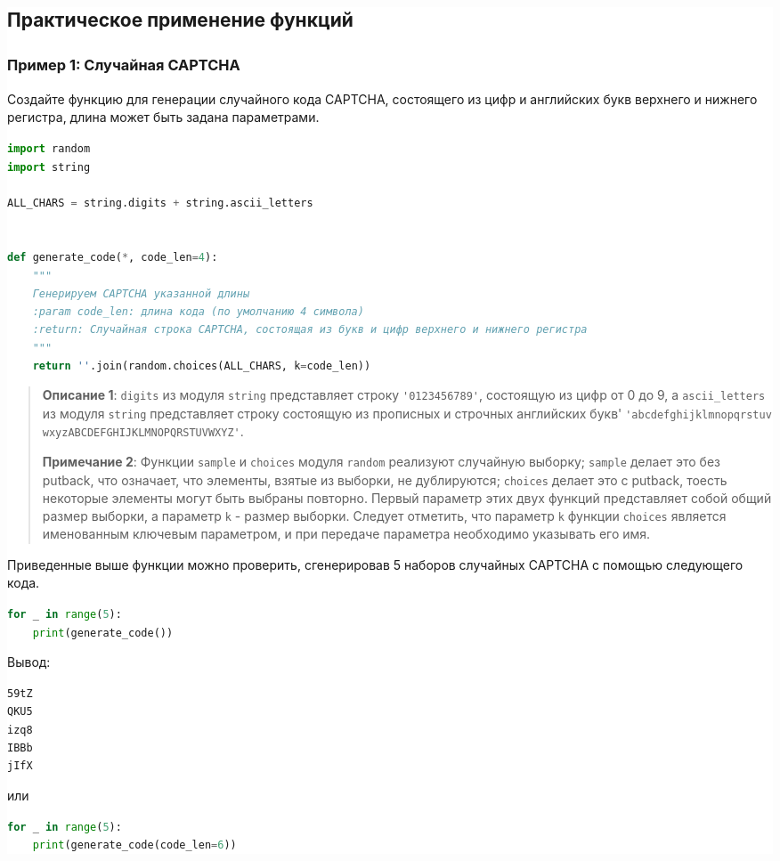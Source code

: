 ## Практическое применение функций

### Пример 1: Случайная CAPTCHA

Создайте функцию для генерации случайного кода CAPTCHA, состоящего из цифр и английских букв верхнего и нижнего регистра, длина может быть задана параметрами.

```python
import random
import string

ALL_CHARS = string.digits + string.ascii_letters


def generate_code(*, code_len=4):
    """
    Генерируем CAPTCHA указанной длины
    :param code_len: длина кода (по умолчанию 4 символа)
    :return: Случайная строка CAPTCHA, состоящая из букв и цифр верхнего и нижнего регистра
    """
    return ''.join(random.choices(ALL_CHARS, k=code_len))
```

> **Описание 1**: `digits` из модуля `string` представляет строку `'0123456789'`, состоящую из цифр от 0 до 9, а `ascii_letters` из модуля `string` представляет строку состоящую из прописных и строчных английских букв' `'abcdefghijklmnopqrstuvwxyzABCDEFGHIJKLMNOPQRSTUVWXYZ'`.
>
> **Примечание 2**: Функции `sample` и `choices` модуля `random` реализуют случайную выборку; `sample` делает это без putback, что означает, что элементы, взятые из выборки, не дублируются; `choices` делает это с putback, тоесть некоторые элементы могут быть выбраны повторно. Первый параметр этих двух функций представляет собой общий размер выборки, а параметр `k` - размер выборки. Следует отметить, что параметр `k` функции `choices` является именованным ключевым параметром, и при передаче параметра необходимо указывать его имя.

Приведенные выше функции можно проверить, сгенерировав 5 наборов случайных CAPTCHA с помощью следующего кода.

```python
for _ in range(5):
    print(generate_code()) 
```

Вывод:

```
59tZ
QKU5
izq8
IBBb
jIfX
```

или

```python
for _ in range(5):
    print(generate_code(code_len=6))
```
